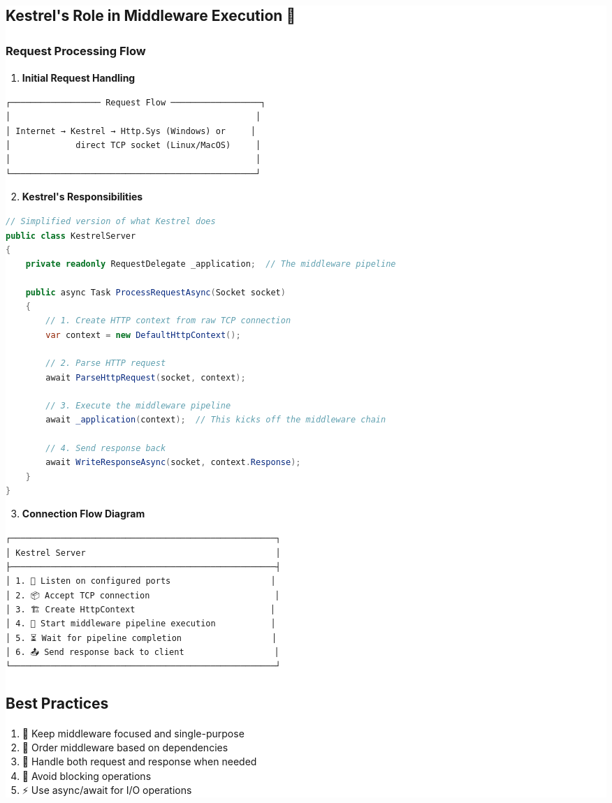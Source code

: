 ## Kestrel's Role in Middleware Execution 🚀

### Request Processing Flow

1. **Initial Request Handling**
```
┌────────────────── Request Flow ──────────────────┐
│                                                 │
│ Internet → Kestrel → Http.Sys (Windows) or     │
│             direct TCP socket (Linux/MacOS)     │
│                                                 │
└─────────────────────────────────────────────────┘
```

2. **Kestrel's Responsibilities**
```csharp
// Simplified version of what Kestrel does
public class KestrelServer
{
    private readonly RequestDelegate _application;  // The middleware pipeline
    
    public async Task ProcessRequestAsync(Socket socket)
    {
        // 1. Create HTTP context from raw TCP connection
        var context = new DefaultHttpContext();
        
        // 2. Parse HTTP request
        await ParseHttpRequest(socket, context);
        
        // 3. Execute the middleware pipeline
        await _application(context);  // This kicks off the middleware chain
        
        // 4. Send response back
        await WriteResponseAsync(socket, context.Response);
    }
}
```

3. **Connection Flow Diagram**
```
┌─────────────────────────────────────────────────────┐
│ Kestrel Server                                      │
├─────────────────────────────────────────────────────┤
│ 1. 🔌 Listen on configured ports                    │
│ 2. 📦 Accept TCP connection                         │
│ 3. 🏗️ Create HttpContext                           │
│ 4. 🚀 Start middleware pipeline execution           │
│ 5. ⏳ Wait for pipeline completion                  │
│ 6. 📤 Send response back to client                  │
└─────────────────────────────────────────────────────┘
```

## Best Practices

1. 🎯 Keep middleware focused and single-purpose
2. 📝 Order middleware based on dependencies
3. 🔄 Handle both request and response when needed
4. 🚫 Avoid blocking operations
5. ⚡ Use async/await for I/O operations
